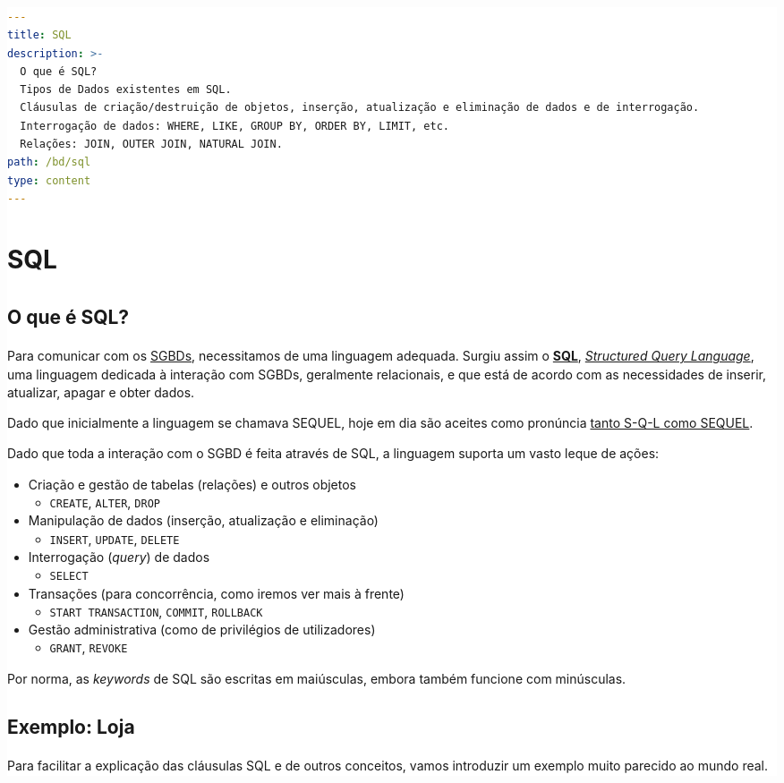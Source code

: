 ```yaml
---
title: SQL
description: >-
  O que é SQL?
  Tipos de Dados existentes em SQL.
  Cláusulas de criação/destruição de objetos, inserção, atualização e eliminação de dados e de interrogação.
  Interrogação de dados: WHERE, LIKE, GROUP BY, ORDER BY, LIMIT, etc.
  Relações: JOIN, OUTER JOIN, NATURAL JOIN.
path: /bd/sql
type: content
---
```


# SQL

```toc

```

## O que é SQL?

Para comunicar com os [SGBDs](/bd/intro-dbms), necessitamos de uma linguagem adequada.
Surgiu assim o [**SQL**](color:orange), [_Structured Query Language_](https://en.wikipedia.org/wiki/SQL),
uma linguagem dedicada à interação com SGBDs, geralmente relacionais, e que está de acordo com
as necessidades de inserir, atualizar, apagar e obter dados.

Dado que inicialmente a linguagem se chamava SEQUEL, hoje em dia são aceites
como pronúncia [tanto S-Q-L como SEQUEL](https://redd.it/opjxwh).

Dado que toda a interação com o SGBD é feita através de SQL, a linguagem suporta um
vasto leque de ações:

- Criação e gestão de tabelas (relações) e outros objetos
  - `CREATE`, `ALTER`, `DROP`
- Manipulação de dados (inserção, atualização e eliminação)
  - `INSERT`, `UPDATE`, `DELETE`
- Interrogação (_query_) de dados
  - `SELECT`
- Transações (para concorrência, como iremos ver mais à frente)
  - `START TRANSACTION`, `COMMIT`, `ROLLBACK`
- Gestão administrativa (como de privilégios de utilizadores)
  - `GRANT`, `REVOKE`

Por norma, as _keywords_ de SQL são escritas em maiúsculas, embora também funcione
com minúsculas.

## Exemplo: Loja

Para facilitar a explicação das cláusulas SQL e de outros conceitos, vamos introduzir
um exemplo muito parecido ao mundo real.
